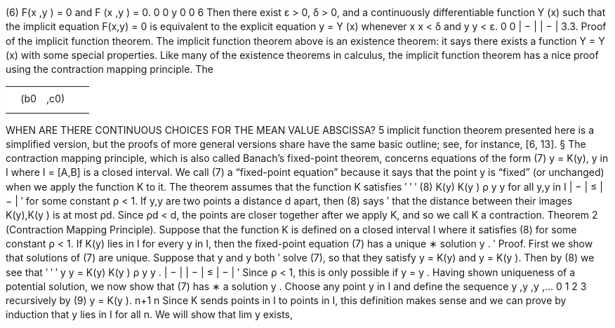 (6) F(x ,y ) = 0 and F (x ,y ) = 0.
0 0 y 0 0
6
Then there exist ε > 0, δ > 0, and a continuously differentiable function Y (x) such
that the implicit equation F(x,y) = 0 is equivalent to the explicit equation y = Y (x)
whenever x x < δ and y y < ε.
0 0
| − | | − |
3.3. Proof of the implicit function theorem. The implicit function theorem
above is an existence theorem: it says there exists a function Y = Y (x) with some
special properties. Like many of the existence theorems in calculus, the implicit
function theorem has a nice proof using the contraction mapping principle. The

|    |     |      |    |    |
|:---|:----|:-----|:---|:---|
|    |     |      |    |    |
|    | (b0 | ,c0) |    |    |
|    |     |      |    |    |

WHEN ARE THERE CONTINUOUS CHOICES FOR THE MEAN VALUE ABSCISSA? 5
implicit function theorem presented here is a simplified version, but the proofs of
more general versions share have the same basic outline; see, for instance, [6, 13].
§
The contraction mapping principle, which is also called Banach’s fixed-point
theorem, concerns equations of the form
(7) y = K(y), y in I
where I = [A,B] is a closed interval. We call (7) a “fixed-point equation” because
it says that the point y is “fixed” (or unchanged) when we apply the function K to
it. The theorem assumes that the function K satisfies
′ ′ ′
(8) K(y) K(y ) ρ y y for all y,y in I
| − | ≤ | − |
′
for some constant ρ < 1. If y,y are two points a distance d apart, then (8) says
′
that the distance between their images K(y),K(y ) is at most ρd. Since ρd < d,
the points are closer together after we apply K, and so we call K a contraction.
Theorem 2 (Contraction Mapping Principle). Suppose that the function K is
defined on a closed interval I where it satisfies (8) for some constant ρ < 1. If
K(y) lies in I for every y in I, then the fixed-point equation (7) has a unique
∗
solution y .
′
Proof. First we show that solutions of (7) are unique. Suppose that y and y both
′
solve (7), so that they satisfy y = K(y) and y = K(y ). Then by (8) we see that
′ ′ ′
y y = K(y) K(y ) ρ y y .
| − | | − | ≤ | − |
′
Since ρ < 1, this is only possible if y = y .
Having shown uniqueness of a potential solution, we now show that (7) has
∗
a solution y . Choose any point y in I and define the sequence y ,y ,y ,...
0 1 2 3
recursively by
(9) y = K(y ).
n+1 n
Since K sends points in I to points in I, this definition makes sense and we can
prove by induction that y lies in I for all n. We will show that lim y exists,